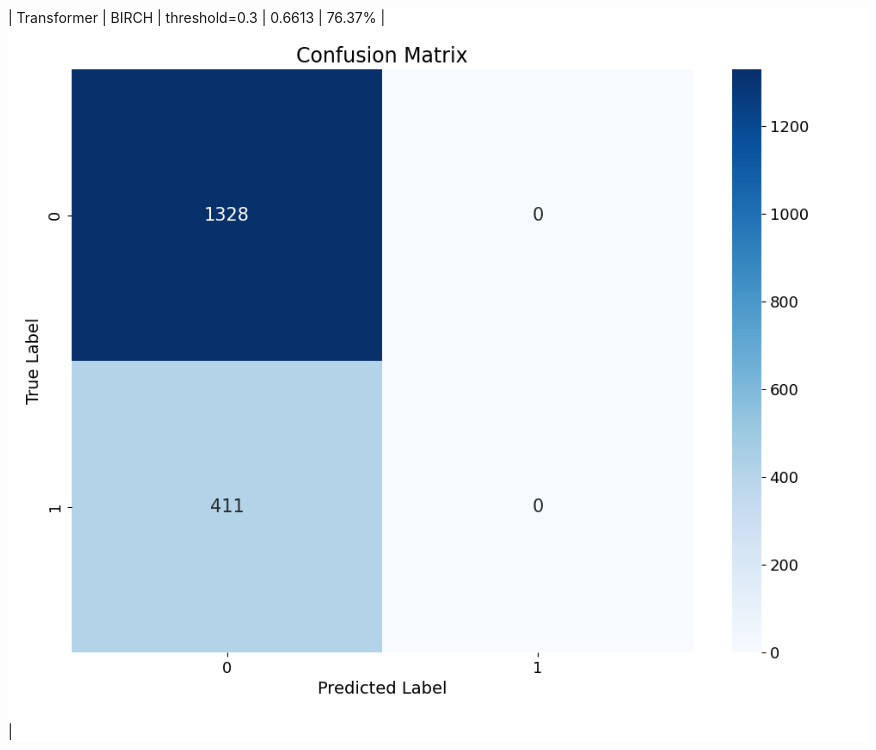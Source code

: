 | Transformer | BIRCH | threshold=0.3 | 0.6613 | 76.37% | <img src="./20250129_MobiFall_transformer_birch_th0.3_b64_dim64/confusion_matrix_heatmap.png"> |